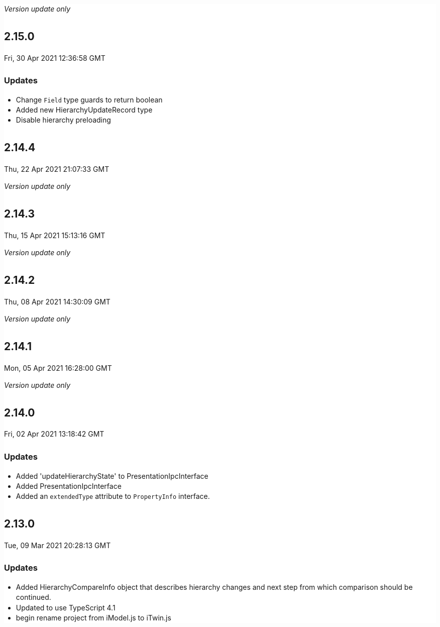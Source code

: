 _Version update only_

## 2.15.0
Fri, 30 Apr 2021 12:36:58 GMT

### Updates

- Change `Field` type guards to return boolean
- Added new HierarchyUpdateRecord type
- Disable hierarchy preloading

## 2.14.4
Thu, 22 Apr 2021 21:07:33 GMT

_Version update only_

## 2.14.3
Thu, 15 Apr 2021 15:13:16 GMT

_Version update only_

## 2.14.2
Thu, 08 Apr 2021 14:30:09 GMT

_Version update only_

## 2.14.1
Mon, 05 Apr 2021 16:28:00 GMT

_Version update only_

## 2.14.0
Fri, 02 Apr 2021 13:18:42 GMT

### Updates

- Added 'updateHierarchyState' to PresentationIpcInterface
- Added PresentationIpcInterface
- Added an `extendedType` attribute to `PropertyInfo` interface.

## 2.13.0
Tue, 09 Mar 2021 20:28:13 GMT

### Updates

- Added HierarchyCompareInfo object that describes hierarchy changes and next step from which comparison should be continued.
- Updated to use TypeScript 4.1
- begin rename project from iModel.js to iTwin.js
